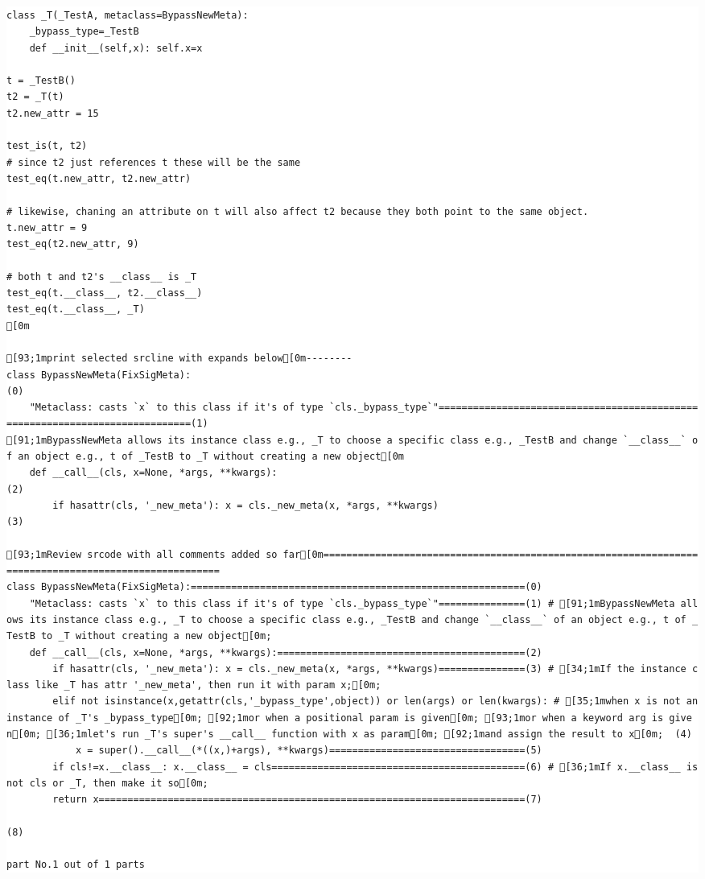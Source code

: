    class _T(_TestA, metaclass=BypassNewMeta):
        _bypass_type=_TestB
        def __init__(self,x): self.x=x
    
    t = _TestB()
    t2 = _T(t)
    t2.new_attr = 15
    
    test_is(t, t2)
    # since t2 just references t these will be the same
    test_eq(t.new_attr, t2.new_attr)
    
    # likewise, chaning an attribute on t will also affect t2 because they both point to the same object.
    t.new_attr = 9
    test_eq(t2.new_attr, 9)
    
    # both t and t2's __class__ is _T
    test_eq(t.__class__, t2.__class__)
    test_eq(t.__class__, _T)
    [0m     
    
    [93;1mprint selected srcline with expands below[0m--------
    class BypassNewMeta(FixSigMeta):                                                                                                                        (0)
        "Metaclass: casts `x` to this class if it's of type `cls._bypass_type`"=============================================================================(1)
    [91;1mBypassNewMeta allows its instance class e.g., _T to choose a specific class e.g., _TestB and change `__class__` of an object e.g., t of _TestB to _T without creating a new object[0m
        def __call__(cls, x=None, *args, **kwargs):                                                                                                         (2)
            if hasattr(cls, '_new_meta'): x = cls._new_meta(x, *args, **kwargs)                                                                             (3)
    
    [93;1mReview srcode with all comments added so far[0m======================================================================================================
    class BypassNewMeta(FixSigMeta):==========================================================(0)       
        "Metaclass: casts `x` to this class if it's of type `cls._bypass_type`"===============(1) # [91;1mBypassNewMeta allows its instance class e.g., _T to choose a specific class e.g., _TestB and change `__class__` of an object e.g., t of _TestB to _T without creating a new object[0m; 
        def __call__(cls, x=None, *args, **kwargs):===========================================(2)       
            if hasattr(cls, '_new_meta'): x = cls._new_meta(x, *args, **kwargs)===============(3) # [34;1mIf the instance class like _T has attr '_new_meta', then run it with param x;[0m; 
            elif not isinstance(x,getattr(cls,'_bypass_type',object)) or len(args) or len(kwargs): # [35;1mwhen x is not an instance of _T's _bypass_type[0m; [92;1mor when a positional param is given[0m; [93;1mor when a keyword arg is given[0m; [36;1mlet's run _T's super's __call__ function with x as param[0m; [92;1mand assign the result to x[0m;  (4)
                x = super().__call__(*((x,)+args), **kwargs)==================================(5)       
            if cls!=x.__class__: x.__class__ = cls============================================(6) # [36;1mIf x.__class__ is not cls or _T, then make it so[0m; 
            return x==========================================================================(7)       
                                                                                                                                                            (8)
                                                                                                                                         part No.1 out of 1 parts
    